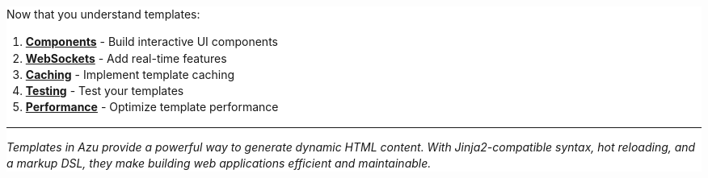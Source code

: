 Now that you understand templates:

1. **[Components](components.md)** - Build interactive UI components
2. **[WebSockets](websockets.md)** - Add real-time features
3. **[Caching](caching.md)** - Implement template caching
4. **[Testing](../testing.md)** - Test your templates
5. **[Performance](../advanced/performance.md)** - Optimize template performance

---

_Templates in Azu provide a powerful way to generate dynamic HTML content. With Jinja2-compatible syntax, hot reloading, and a markup DSL, they make building web applications efficient and maintainable._
